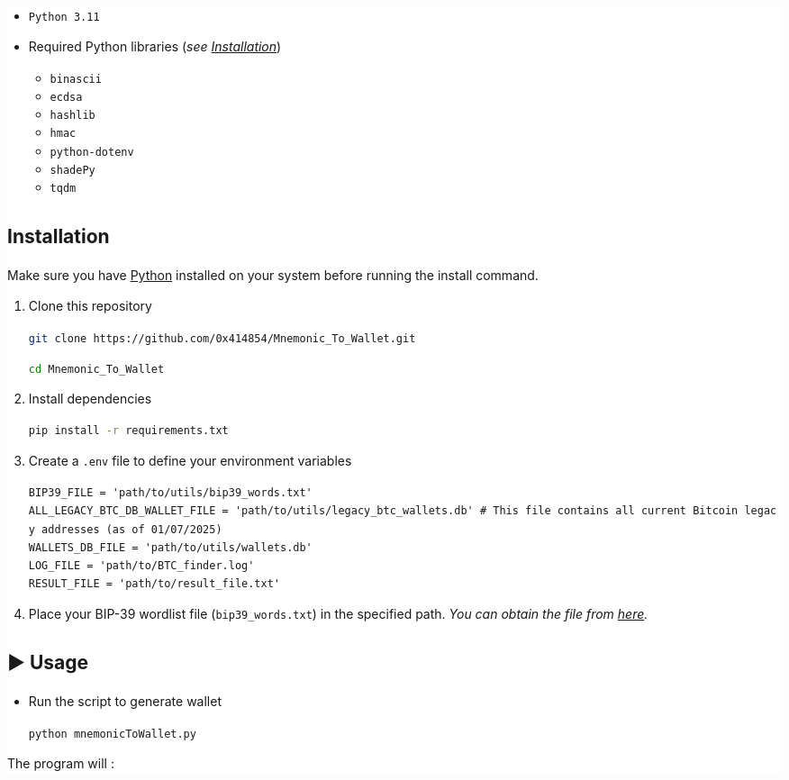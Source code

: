- `Python 3.11`

- Required Python libraries (_see [Installation](#installation)_)
  - `binascii`
  - `ecdsa`
  - `hashlib`
  - `hmac`
  - `python-dotenv`
  - `shadePy`
  - `tqdm`

## **Installation**

Make sure you have [Python](https://www.python.org/downloads/) installed on your system before running the install command.

1. Clone this repository

   ```bash
   git clone https://github.com/0x414854/Mnemonic_To_Wallet.git
   ```

   ```bash
   cd Mnemonic_To_Wallet

   ```

2. Install dependencies

   ```bash
   pip install -r requirements.txt
   ```

3. Create a `.env` file to define your environment variables

   ```env
   BIP39_FILE = 'path/to/utils/bip39_words.txt'
   ALL_LEGACY_BTC_DB_WALLET_FILE = 'path/to/utils/legacy_btc_wallets.db' # This file contains all current Bitcoin legacy addresses (as of 01/07/2025)
   WALLETS_DB_FILE = 'path/to/utils/wallets.db'
   LOG_FILE = 'path/to/BTC_finder.log'
   RESULT_FILE = 'path/to/result_file.txt'
   ```

4. Place your BIP-39 wordlist file (`bip39_words.txt`) in the specified path.
   _You can obtain the file from [here](https://github.com/0x414854/Words_BIP39/blob/main/wordsBIP39.txt)._

## ▶️ Usage

- Run the script to generate wallet

  ```bash
  python mnemonicToWallet.py
  ```

The program will :
